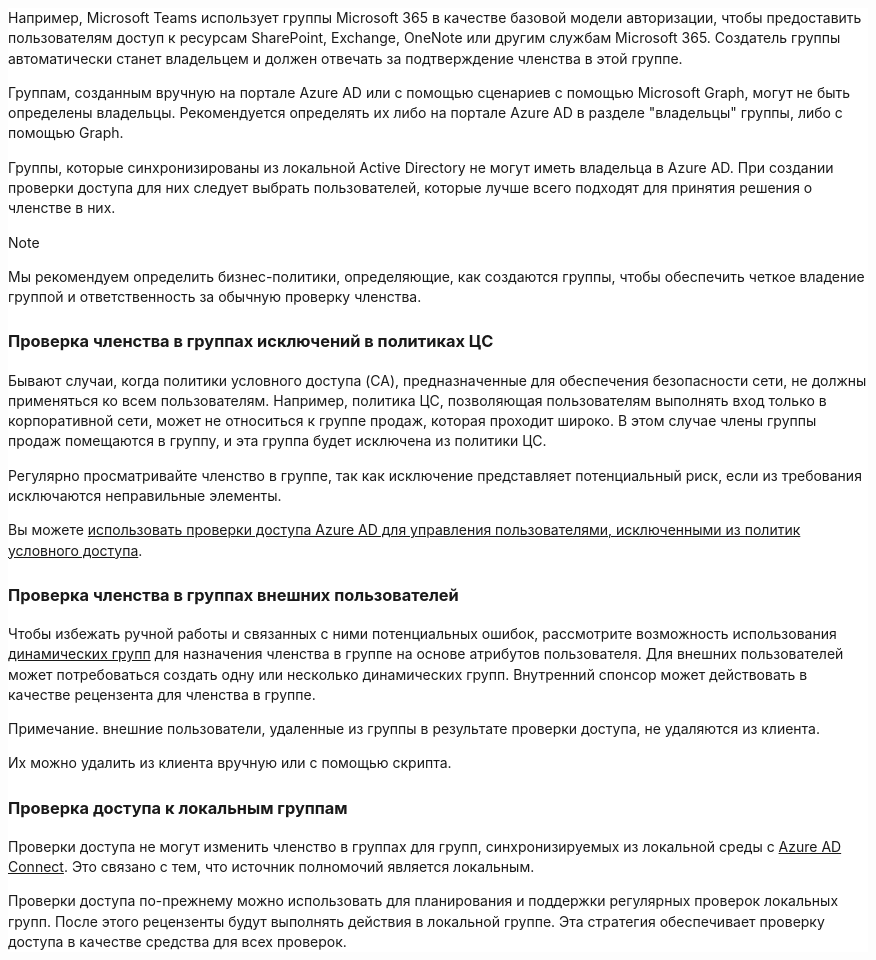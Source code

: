 Например, Microsoft Teams использует группы Microsoft 365 в качестве базовой модели авторизации, чтобы предоставить пользователям доступ к ресурсам SharePoint, Exchange, OneNote или другим службам Microsoft 365. Создатель группы автоматически станет владельцем и должен отвечать за подтверждение членства в этой группе. 

Группам, созданным вручную на портале Azure AD или с помощью сценариев с помощью Microsoft Graph, могут не быть определены владельцы. Рекомендуется определять их либо на портале Azure AD в разделе "владельцы" группы, либо с помощью Graph.

Группы, которые синхронизированы из локальной Active Directory не могут иметь владельца в Azure AD. При создании проверки доступа для них следует выбрать пользователей, которые лучше всего подходят для принятия решения о членстве в них.

> [!NOTE]
> Мы рекомендуем определить бизнес-политики, определяющие, как создаются группы, чтобы обеспечить четкое владение группой и ответственность за обычную проверку членства. 

### <a name="review-membership-of-exclusion-groups-in-ca-policies"></a>Проверка членства в группах исключений в политиках ЦС 

Бывают случаи, когда политики условного доступа (CA), предназначенные для обеспечения безопасности сети, не должны применяться ко всем пользователям. Например, политика ЦС, позволяющая пользователям выполнять вход только в корпоративной сети, может не относиться к группе продаж, которая проходит широко. В этом случае члены группы продаж помещаются в группу, и эта группа будет исключена из политики ЦС. 

Регулярно просматривайте членство в группе, так как исключение представляет потенциальный риск, если из требования исключаются неправильные элементы.

Вы можете [использовать проверки доступа Azure AD для управления пользователями, исключенными из политик условного доступа](conditional-access-exclusion.md).

### <a name="review-external-users-group-memberships"></a>Проверка членства в группах внешних пользователей

Чтобы избежать ручной работы и связанных с ними потенциальных ошибок, рассмотрите возможность использования [динамических групп](../users-groups-roles/groups-create-rule.md) для назначения членства в группе на основе атрибутов пользователя. Для внешних пользователей может потребоваться создать одну или несколько динамических групп. Внутренний спонсор может действовать в качестве рецензента для членства в группе. 

Примечание. внешние пользователи, удаленные из группы в результате проверки доступа, не удаляются из клиента. 

Их можно удалить из клиента вручную или с помощью скрипта.

### <a name="review-access-to-on-premises-groups"></a>Проверка доступа к локальным группам

Проверки доступа не могут изменить членство в группах для групп, синхронизируемых из локальной среды с [Azure AD Connect](../hybrid/whatis-azure-ad-connect.md). Это связано с тем, что источник полномочий является локальным.

Проверки доступа по-прежнему можно использовать для планирования и поддержки регулярных проверок локальных групп. После этого рецензенты будут выполнять действия в локальной группе. Эта стратегия обеспечивает проверку доступа в качестве средства для всех проверок.
